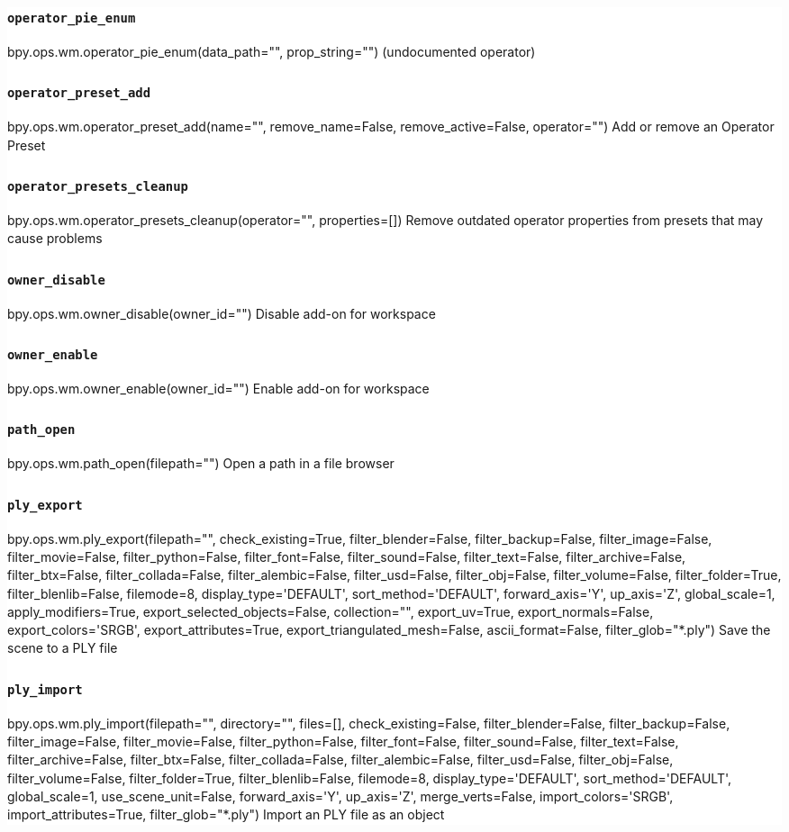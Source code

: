 ### `operator_pie_enum`

bpy.ops.wm.operator_pie_enum(data_path="", prop_string="")
(undocumented operator)

### `operator_preset_add`

bpy.ops.wm.operator_preset_add(name="", remove_name=False, remove_active=False, operator="")
Add or remove an Operator Preset

### `operator_presets_cleanup`

bpy.ops.wm.operator_presets_cleanup(operator="", properties=[])
Remove outdated operator properties from presets that may cause problems

### `owner_disable`

bpy.ops.wm.owner_disable(owner_id="")
Disable add-on for workspace

### `owner_enable`

bpy.ops.wm.owner_enable(owner_id="")
Enable add-on for workspace

### `path_open`

bpy.ops.wm.path_open(filepath="")
Open a path in a file browser

### `ply_export`

bpy.ops.wm.ply_export(filepath="", check_existing=True, filter_blender=False, filter_backup=False, filter_image=False, filter_movie=False, filter_python=False, filter_font=False, filter_sound=False, filter_text=False, filter_archive=False, filter_btx=False, filter_collada=False, filter_alembic=False, filter_usd=False, filter_obj=False, filter_volume=False, filter_folder=True, filter_blenlib=False, filemode=8, display_type='DEFAULT', sort_method='DEFAULT', forward_axis='Y', up_axis='Z', global_scale=1, apply_modifiers=True, export_selected_objects=False, collection="", export_uv=True, export_normals=False, export_colors='SRGB', export_attributes=True, export_triangulated_mesh=False, ascii_format=False, filter_glob="*.ply")
Save the scene to a PLY file

### `ply_import`

bpy.ops.wm.ply_import(filepath="", directory="", files=[], check_existing=False, filter_blender=False, filter_backup=False, filter_image=False, filter_movie=False, filter_python=False, filter_font=False, filter_sound=False, filter_text=False, filter_archive=False, filter_btx=False, filter_collada=False, filter_alembic=False, filter_usd=False, filter_obj=False, filter_volume=False, filter_folder=True, filter_blenlib=False, filemode=8, display_type='DEFAULT', sort_method='DEFAULT', global_scale=1, use_scene_unit=False, forward_axis='Y', up_axis='Z', merge_verts=False, import_colors='SRGB', import_attributes=True, filter_glob="*.ply")
Import an PLY file as an object
